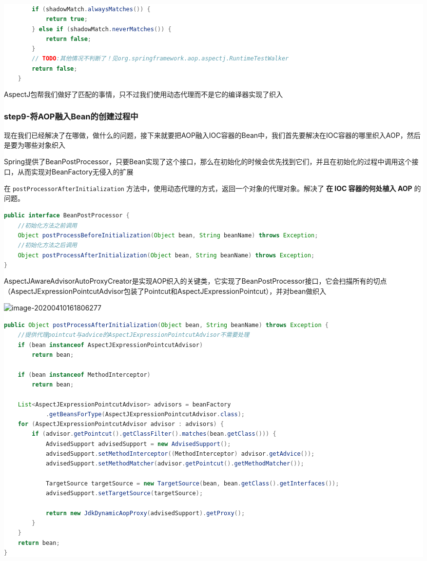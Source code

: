 ```java
        if (shadowMatch.alwaysMatches()) {
            return true;
        } else if (shadowMatch.neverMatches()) {
            return false;
        }
        // TODO:其他情况不判断了！见org.springframework.aop.aspectj.RuntimeTestWalker
        return false;
    }
```

AspectJ包帮我们做好了匹配的事情，只不过我们使用动态代理而不是它的编译器实现了织入

### step9-将AOP融入Bean的创建过程中

现在我们已经解决了在哪做，做什么的问题，接下来就要把AOP融入IOC容器的Bean中，我们首先要解决在IOC容器的哪里织入AOP，然后是要为哪些对象织入

Spring提供了BeanPostProcessor，只要Bean实现了这个接口，那么在初始化的时候会优先找到它们，并且在初始化的过程中调用这个接口，从而实现对BeanFactory无侵入的扩展

在 `postProcessorAfterInitialization` 方法中，使用动态代理的方式，返回一个对象的代理对象。解决了 **在 IOC 容器的何处植入 AOP** 的问题。

```java
public interface BeanPostProcessor {
	//初始化方法之前调用
    Object postProcessBeforeInitialization(Object bean, String beanName) throws Exception;
	//初始化方法之后调用
    Object postProcessAfterInitialization(Object bean, String beanName) throws Exception;
}
```

AspectJAwareAdvisorAutoProxyCreator是实现AOP织入的关键类，它实现了BeanPostProcessor接口，它会扫描所有的切点（AspectJExpressionPointcutAdvisor包装了Pointcut和AspectJExpressionPointcut），并对bean做织入

![image-20200410161806277](https://raw.githubusercontent.com/zheyday/blog-picture-bed/main/img/image-20200410161806277.png)

```java
public Object postProcessAfterInitialization(Object bean, String beanName) throws Exception {
    //提供代理pointcut与advice的AspectJExpressionPointcutAdvisor不需要处理
    if (bean instanceof AspectJExpressionPointcutAdvisor)
        return bean;

    if (bean instanceof MethodInterceptor)
        return bean;

    List<AspectJExpressionPointcutAdvisor> advisors = beanFactory
            .getBeansForType(AspectJExpressionPointcutAdvisor.class);
    for (AspectJExpressionPointcutAdvisor advisor : advisors) {
        if (advisor.getPointcut().getClassFilter().matches(bean.getClass())) {
            AdvisedSupport advisedSupport = new AdvisedSupport();
            advisedSupport.setMethodInterceptor((MethodInterceptor) advisor.getAdvice());
            advisedSupport.setMethodMatcher(advisor.getPointcut().getMethodMatcher());

            TargetSource targetSource = new TargetSource(bean, bean.getClass().getInterfaces());
            advisedSupport.setTargetSource(targetSource);

            return new JdkDynamicAopProxy(advisedSupport).getProxy();
        }
    }
    return bean;
}
```
